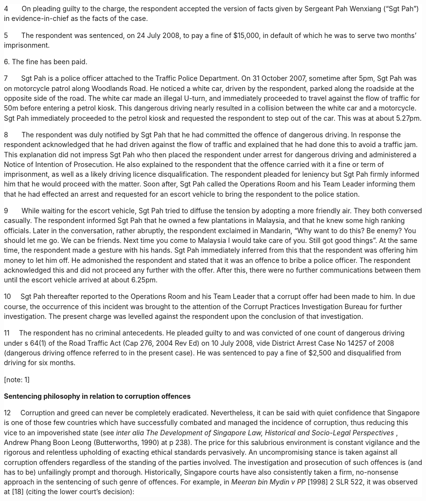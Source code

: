 4       On pleading guilty to the charge, the respondent accepted the version of facts given by Sergeant Pah Wenxiang (“Sgt Pah”) in evidence-in-chief as the facts of the case. 

5       The respondent was sentenced, on 24 July 2008, to pay a fine of $15,000, in default of which he was to serve two months’ imprisonment. 

6\. The fine has been paid. 

7       Sgt Pah is a police officer attached to the Traffic Police Department. On 31 October 2007, sometime after 5pm, Sgt Pah was on motorcycle patrol along Woodlands Road. He noticed a white car, driven by the respondent, parked along the roadside at the opposite side of the road. The white car made an illegal U-turn, and immediately proceeded to travel against the flow of traffic for 50m before entering a petrol kiosk. This dangerous driving nearly resulted in a collision between the white car and a motorcycle. Sgt Pah immediately proceeded to the petrol kiosk and requested the respondent to step out of the car. This was at about 5.27pm. 

8       The respondent was duly notified by Sgt Pah that he had committed the offence of dangerous driving. In response the respondent acknowledged that he had driven against the flow of traffic and explained that he had done this to avoid a traffic jam. This explanation did not impress Sgt Pah who then placed the respondent under arrest for dangerous driving and administered a Notice of Intention of Prosecution. He also explained to the respondent that the offence carried with it a fine or term of imprisonment, as well as a likely driving licence disqualification. The respondent pleaded for leniency but Sgt Pah firmly informed him that he would proceed with the matter. Soon after, Sgt Pah called the Operations Room and his Team Leader informing them that he had effected an arrest and requested for an escort vehicle to bring the respondent to the police station. 

9       While waiting for the escort vehicle, Sgt Pah tried to diffuse the tension by adopting a more friendly air. They both conversed casually. The respondent informed Sgt Pah that he owned a few plantations in Malaysia, and that he knew some high ranking officials. Later in the conversation, rather abruptly, the respondent exclaimed in Mandarin, “Why want to do this? Be enemy? You should let me go. We can be friends. Next time you come to Malaysia I would take care of you. Still got good things”. At the same time, the respondent made a gesture with his hands. Sgt Pah immediately inferred from this that the respondent was offering him money to let him off. He admonished the respondent and stated that it was an offence to bribe a police officer. The respondent acknowledged this and did not proceed any further with the offer. After this, there were no further communications between them until the escort vehicle arrived at about 6.25pm. 

10     Sgt Pah thereafter reported to the Operations Room and his Team Leader that a corrupt offer had been made to him. In due course, the occurrence of this incident was brought to the attention of the Corrupt Practices Investigation Bureau for further investigation. The present charge was levelled against the respondent upon the conclusion of that investigation. 

11     The respondent has no criminal antecedents. He pleaded guilty to and was convicted of one count of dangerous driving under s 64(1) of the Road Traffic Act (Cap 276, 2004 Rev Ed) on 10 July 2008, vide District Arrest Case No 14257 of 2008 (dangerous driving offence referred to in the present case). He was sentenced to pay a fine of $2,500 and disqualified from driving for six months. 

 [note: 1] 


**Sentencing philosophy in relation to corruption offences** 

12     Corruption and greed can never be completely eradicated. Nevertheless, it can be said with quiet confidence that Singapore is one of those few countries which have successfully combated and managed the incidence of corruption, thus reducing this vice to an impoverished state (see _inter alia The Development of Singapore Law, Historical and Socio-Legal Perspectives_ , Andrew Phang Boon Leong (Butterworths, 1990) at p 238). The price for this salubrious environment is constant vigilance and the rigorous and relentless upholding of exacting ethical standards pervasively. An uncompromising stance is taken against all corruption offenders regardless of the standing of the parties involved. The investigation and prosecution of such offences is (and has to be) unfailingly prompt and thorough. Historically, Singapore courts have also consistently taken a firm, no-nonsense approach in the sentencing of such genre of offences. For example, in _Meeran bin Mydin v PP_ <span class="citation">[1998] 2 SLR 522</span>, it was observed at [18] (citing the lower court’s decision): 
